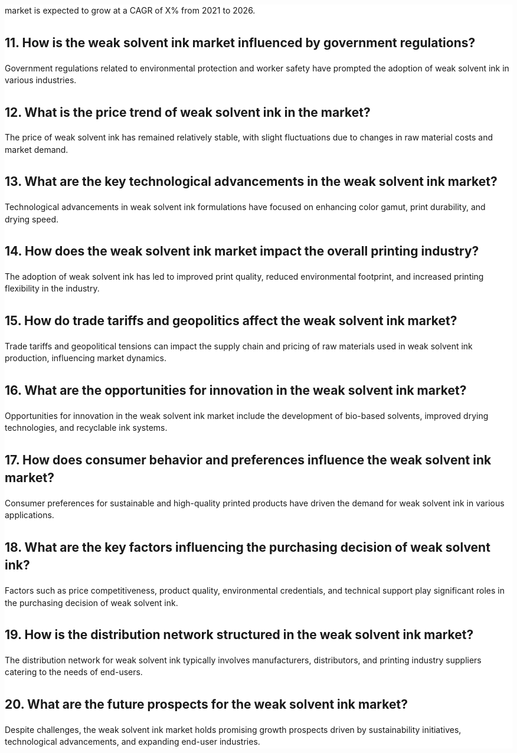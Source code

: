 market is expected to grow at a CAGR of X% from 2021 to 2026.</p><h2>11. How is the weak solvent ink market influenced by government regulations?</h2><p>Government regulations related to environmental protection and worker safety have prompted the adoption of weak solvent ink in various industries.</p><h2>12. What is the price trend of weak solvent ink in the market?</h2><p>The price of weak solvent ink has remained relatively stable, with slight fluctuations due to changes in raw material costs and market demand.</p><h2>13. What are the key technological advancements in the weak solvent ink market?</h2><p>Technological advancements in weak solvent ink formulations have focused on enhancing color gamut, print durability, and drying speed.</p><h2>14. How does the weak solvent ink market impact the overall printing industry?</h2><p>The adoption of weak solvent ink has led to improved print quality, reduced environmental footprint, and increased printing flexibility in the industry.</p><h2>15. How do trade tariffs and geopolitics affect the weak solvent ink market?</h2><p>Trade tariffs and geopolitical tensions can impact the supply chain and pricing of raw materials used in weak solvent ink production, influencing market dynamics.</p><h2>16. What are the opportunities for innovation in the weak solvent ink market?</h2><p>Opportunities for innovation in the weak solvent ink market include the development of bio-based solvents, improved drying technologies, and recyclable ink systems.</p><h2>17. How does consumer behavior and preferences influence the weak solvent ink market?</h2><p>Consumer preferences for sustainable and high-quality printed products have driven the demand for weak solvent ink in various applications.</p><h2>18. What are the key factors influencing the purchasing decision of weak solvent ink?</h2><p>Factors such as price competitiveness, product quality, environmental credentials, and technical support play significant roles in the purchasing decision of weak solvent ink.</p><h2>19. How is the distribution network structured in the weak solvent ink market?</h2><p>The distribution network for weak solvent ink typically involves manufacturers, distributors, and printing industry suppliers catering to the needs of end-users.</p><h2>20. What are the future prospects for the weak solvent ink market?</h2><p>Despite challenges, the weak solvent ink market holds promising growth prospects driven by sustainability initiatives, technological advancements, and expanding end-user industries.</p></body></html></strong></p>

